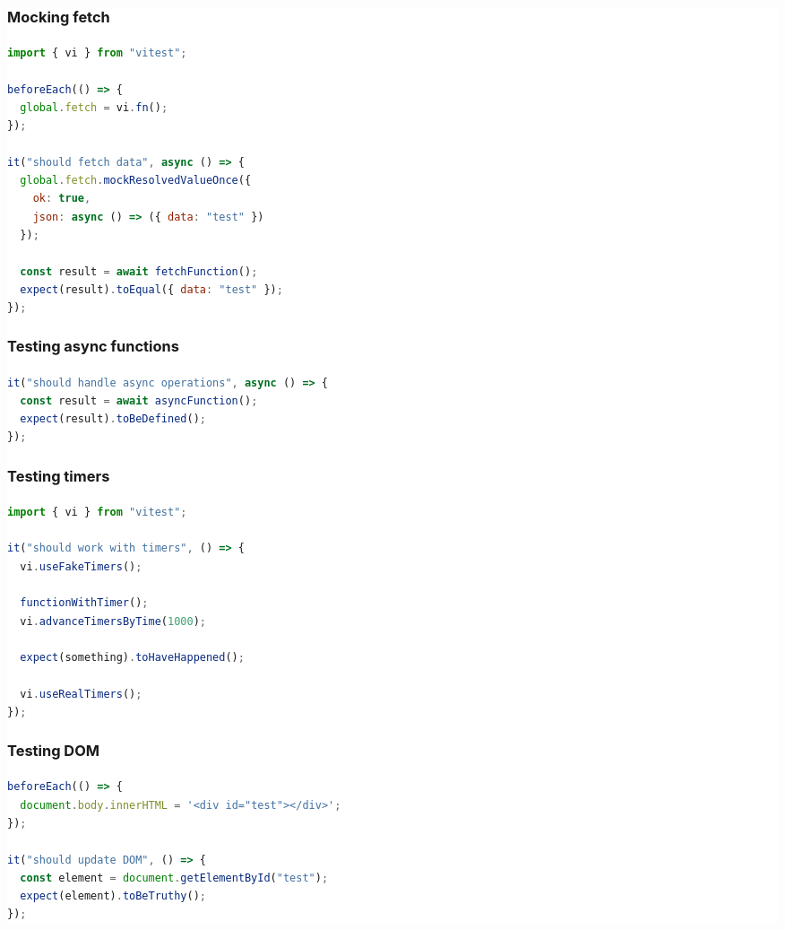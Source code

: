 ### Mocking fetch

```javascript
import { vi } from "vitest";

beforeEach(() => {
  global.fetch = vi.fn();
});

it("should fetch data", async () => {
  global.fetch.mockResolvedValueOnce({
    ok: true,
    json: async () => ({ data: "test" })
  });

  const result = await fetchFunction();
  expect(result).toEqual({ data: "test" });
});
```

### Testing async functions

```javascript
it("should handle async operations", async () => {
  const result = await asyncFunction();
  expect(result).toBeDefined();
});
```

### Testing timers

```javascript
import { vi } from "vitest";

it("should work with timers", () => {
  vi.useFakeTimers();

  functionWithTimer();
  vi.advanceTimersByTime(1000);

  expect(something).toHaveHappened();

  vi.useRealTimers();
});
```

### Testing DOM

```javascript
beforeEach(() => {
  document.body.innerHTML = '<div id="test"></div>';
});

it("should update DOM", () => {
  const element = document.getElementById("test");
  expect(element).toBeTruthy();
});
```
